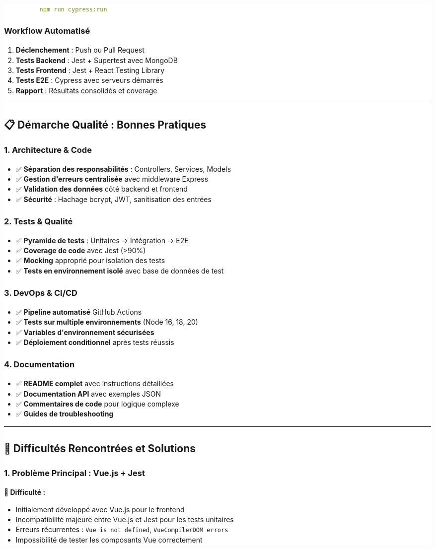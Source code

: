 ```yaml
          npm run cypress:run
```

### Workflow Automatisé

1. **Déclenchement** : Push ou Pull Request
2. **Tests Backend** : Jest + Supertest avec MongoDB
3. **Tests Frontend** : Jest + React Testing Library
4. **Tests E2E** : Cypress avec serveurs démarrés
5. **Rapport** : Résultats consolidés et coverage

---

## 📋 Démarche Qualité : Bonnes Pratiques

### **1. Architecture & Code**
- ✅ **Séparation des responsabilités** : Controllers, Services, Models
- ✅ **Gestion d'erreurs centralisée** avec middleware Express
- ✅ **Validation des données** côté backend et frontend
- ✅ **Sécurité** : Hachage bcrypt, JWT, sanitisation des entrées

### **2. Tests & Qualité**
- ✅ **Pyramide de tests** : Unitaires → Intégration → E2E
- ✅ **Coverage de code** avec Jest (>90%)
- ✅ **Mocking** approprié pour isolation des tests
- ✅ **Tests en environnement isolé** avec base de données de test

### **3. DevOps & CI/CD**
- ✅ **Pipeline automatisé** GitHub Actions
- ✅ **Tests sur multiple environnements** (Node 16, 18, 20)
- ✅ **Variables d'environnement sécurisées**
- ✅ **Déploiement conditionnel** après tests réussis

### **4. Documentation**
- ✅ **README complet** avec instructions détaillées
- ✅ **Documentation API** avec exemples JSON
- ✅ **Commentaires de code** pour logique complexe
- ✅ **Guides de troubleshooting**

---

## 🚨 Difficultés Rencontrées et Solutions

### **1. Problème Principal : Vue.js + Jest**

**🔴 Difficulté :**
- Initialement développé avec Vue.js pour le frontend
- Incompatibilité majeure entre Vue.js et Jest pour les tests unitaires
- Erreurs récurrentes : `Vue is not defined`, `VueCompilerDOM errors`
- Impossibilité de tester les composants Vue correctement
